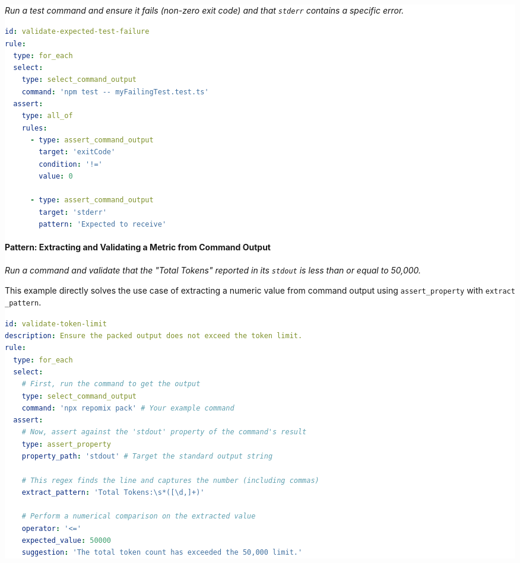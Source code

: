 _Run a test command and ensure it fails (non-zero exit code) and that `stderr` contains a specific error._

```yaml
id: validate-expected-test-failure
rule:
  type: for_each
  select:
    type: select_command_output
    command: 'npm test -- myFailingTest.test.ts'
  assert:
    type: all_of
    rules:
      - type: assert_command_output
        target: 'exitCode'
        condition: '!='
        value: 0

      - type: assert_command_output
        target: 'stderr'
        pattern: 'Expected to receive'
```

#### Pattern: Extracting and Validating a Metric from Command Output

_Run a command and validate that the "Total Tokens" reported in its `stdout` is less than or equal to 50,000._

This example directly solves the use case of extracting a numeric value from command output using `assert_property` with `extract_pattern`.

```yaml
id: validate-token-limit
description: Ensure the packed output does not exceed the token limit.
rule:
  type: for_each
  select:
    # First, run the command to get the output
    type: select_command_output
    command: 'npx repomix pack' # Your example command
  assert:
    # Now, assert against the 'stdout' property of the command's result
    type: assert_property
    property_path: 'stdout' # Target the standard output string
    
    # This regex finds the line and captures the number (including commas)
    extract_pattern: 'Total Tokens:\s*([\d,]+)'
    
    # Perform a numerical comparison on the extracted value
    operator: '<='
    expected_value: 50000
    suggestion: 'The total token count has exceeded the 50,000 limit.'
```
